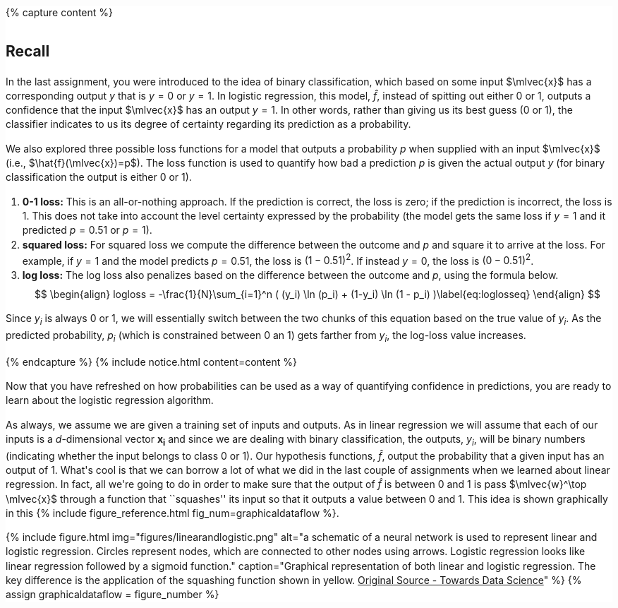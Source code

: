 
{% capture content %}
## Recall

In the last assignment, you were introduced to the idea of binary classification, which based on some input $\mlvec{x}$ has a corresponding output $y$ that is $y= 0$ or $y= 1$. In logistic regression, this model, $\hat{f}$, instead of spitting out either 0 or 1, outputs a confidence that the input $\mlvec{x}$ has an output $y= 1$.  In other words, rather than giving us its best guess (0 or 1), the classifier indicates to us its degree of certainty regarding its prediction as a probability.

We also explored three possible loss functions for a model that outputs a probability $p$ when supplied with an input $\mlvec{x}$ (i.e., $\hat{f}(\mlvec{x})=p$). The loss function is used to quantify how bad a prediction $p$ is given the actual output $y$ (for binary classification the output is either $0$ or $1$).

1. **0-1 loss:** This is an all-or-nothing approach. If the prediction is correct, the loss is zero; if the prediction is incorrect, the loss is 1. This does not take into account the level certainty expressed by the probability (the model gets the same loss if $y = 1$ and it predicted $p = 0.51$ or $p = 1$).
2. **squared loss:** For squared loss we compute the difference between the outcome and $p$ and square it to arrive at the loss.  For example, if $y = 1$ and the model predicts $p = 0.51$, the loss is $(1 - 0.51)^2$.  If instead $y = 0$, the loss is $(0 - 0.51)^2$.
3. **log loss:** The log loss also penalizes based on the difference between the outcome and $p$, using the formula below.
$$
\begin{align}
 logloss = -\frac{1}{N}\sum_{i=1}^n ( (y_i) \ln (p_i) + (1-y_i) \ln (1 - p_i) )\label{eq:loglosseq}
\end{align}
$$


Since $y_i$ is always 0 or 1, we will essentially switch between the two chunks of this equation based on the true value of $y_i$. As the predicted probability, $p_i$ (which is constrained between 0 an 1) gets farther from $y_i$, the log-loss value increases.

{% endcapture %}
{% include notice.html content=content %}


Now that you have refreshed on how probabilities can be used as a way of quantifying confidence in predictions, you are ready to learn about the logistic regression algorithm.

As always, we assume we are given a training set of inputs and outputs.  As in linear regression we will assume that each of our inputs is a $d$-dimensional vector $\mathbf{x_i}$ and since we are dealing with binary classification, the outputs, $y_i$, will be binary numbers (indicating whether the input belongs to class 0 or 1).  Our hypothesis functions, $\hat{f}$, output the probability that a given input has an output of 1.  What's cool is that we can borrow a lot of what we did in the last couple of assignments when we learned about linear regression.  In fact, all we're going to do in order to make sure that the output of $\hat{f}$ is between 0 and 1 is pass $\mlvec{w}^\top \mlvec{x}$ through a function that ``squashes'' its input so that it outputs a value between 0 and 1.  This idea is shown graphically in this {% include figure_reference.html fig_num=graphicaldataflow %}.

{% include figure.html
        img="figures/linearandlogistic.png"
        alt="a schematic of a neural network is used to represent linear and logistic regression.  Circles represent nodes, which are connected to other nodes using arrows. Logistic regression looks like linear regression followed by a sigmoid function."
        caption="Graphical representation of both linear and logistic regression.  The key difference is the application of the squashing function shown in yellow. [Original Source - Towards Data Science](https://towardsdatascience.com/building-a-logistic-regression-in-python-301d27367c24)" %}
{% assign graphicaldataflow = figure_number %}
